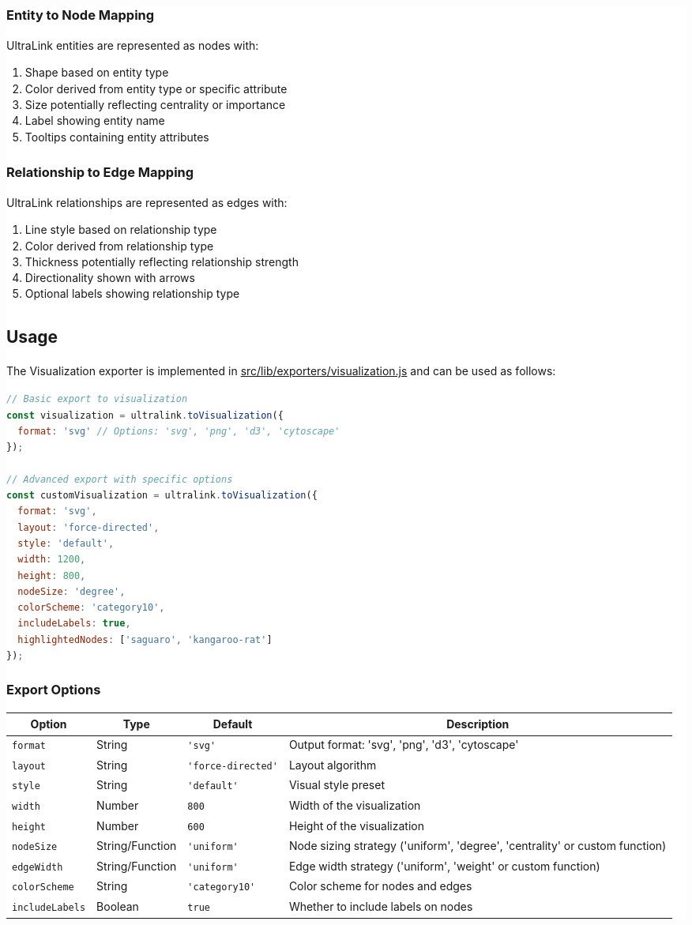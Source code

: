 ### Entity to Node Mapping

UltraLink entities are represented as nodes with:

1. Shape based on entity type
2. Color derived from entity type or specific attribute
3. Size potentially reflecting centrality or importance
4. Label showing entity name
5. Tooltips containing entity attributes

### Relationship to Edge Mapping

UltraLink relationships are represented as edges with:

1. Line style based on relationship type
2. Color derived from relationship type
3. Thickness potentially reflecting relationship strength
4. Directionality shown with arrows
5. Optional labels showing relationship type

## Usage

The Visualization exporter is implemented in [src/lib/exporters/visualization.js](../src/lib/exporters/visualization.js) and can be used as follows:

```javascript
// Basic export to visualization
const visualization = ultralink.toVisualization({
  format: 'svg' // Options: 'svg', 'png', 'd3', 'cytoscape'
});

// Advanced export with specific options
const customVisualization = ultralink.toVisualization({
  format: 'svg',
  layout: 'force-directed',
  style: 'default',
  width: 1200,
  height: 800,
  nodeSize: 'degree',
  colorScheme: 'category10',
  includeLabels: true,
  highlightedNodes: ['saguaro', 'kangaroo-rat']
});
```

### Export Options

| Option | Type | Default | Description |
|--------|------|---------|-------------|
| `format` | String | `'svg'` | Output format: 'svg', 'png', 'd3', 'cytoscape' |
| `layout` | String | `'force-directed'` | Layout algorithm |
| `style` | String | `'default'` | Visual style preset |
| `width` | Number | `800` | Width of the visualization |
| `height` | Number | `600` | Height of the visualization |
| `nodeSize` | String/Function | `'uniform'` | Node sizing strategy ('uniform', 'degree', 'centrality' or custom function) |
| `edgeWidth` | String/Function | `'uniform'` | Edge width strategy ('uniform', 'weight' or custom function) |
| `colorScheme` | String | `'category10'` | Color scheme for nodes and edges |
| `includeLabels` | Boolean | `true` | Whether to include labels on nodes |